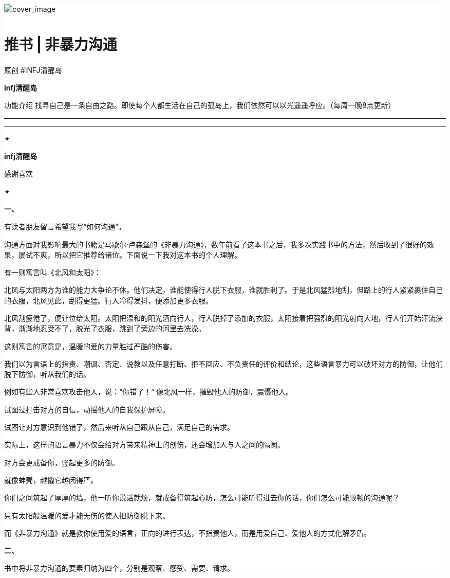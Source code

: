 ![cover_image](https://mmbiz.qpic.cn/sz_mmbiz_jpg/DZCdtia4bJxoXgaFucnyOEopTxeTEtc8ahHGXUxteicx3ptNdtibkStVjusbMz7ZpBeianKG4wTAtibRM5w0UauoXzQ/0?wx_fmt=jpeg)

#  推书 | 非暴力沟通

原创  #INFJ清醒岛  

**infj清醒岛**



功能介绍  找寻自己是一条自由之路。即使每个人都生活在自己的孤岛上，我们依然可以以光遥遥呼应。（每周一晚8点更新）

__ __

__ _ _

✦

  

**infj清醒岛**

感谢喜欢

✦

**一、**  

有读者朋友留言希望我写“如何沟通”。

沟通方面对我影响最大的书籍是马歇尔·卢森堡的《非暴力沟通》，数年前看了这本书之后，我多次实践书中的方法，然后收到了很好的效果，屡试不爽，所以把它推荐给诸位。下面说一下我对这本书的个人理解。

有一则寓言叫《北风和太阳》：

北风与太阳两方为谁的能力大争论不休。他们决定，谁能使得行人脱下衣服，谁就胜利了。于是北风猛烈地刮，但路上的行人紧紧裹住自己的衣服，北风见此，刮得更猛。行人冷得发抖，便添加更多衣服。

北风刮疲倦了，便让位给太阳。太阳把温和的阳光洒向行人，行人脱掉了添加的衣服，太阳接着把强烈的阳光射向大地，行人们开始汗流浃背，渐渐地忍受不了，脱光了衣服，跳到了旁边的河里去洗澡。

这则寓言的寓意是，温暖的爱的力量胜过严酷的伤害。

我们以为言语上的指责、嘲讽、否定、说教以及任意打断、拒不回应、不负责任的评价和结论，这些语言暴力可以破坏对方的防御，让他们脱下防御，听从我们的话。

例如有些人非常喜欢攻击他人，说：“你错了！” 像北风一样，摧毁他人的防御，震慑他人。

试图过打击对方的自信，动摇他人的自我保护屏障。

试图让对方意识到他错了，然后来听从自己跟从自己，满足自己的需求。

实际上，这样的语言暴力不仅会给对方带来精神上的创伤，还会增加人与人之间的隔阂。

对方会更戒备你，竖起更多的防御。

就像蚌壳，越撬它越闭得严。

你们之间筑起了厚厚的墙，他一听你说话就烦，就戒备得筑起心防，怎么可能听得进去你的话，你们怎么可能顺畅的沟通呢？

只有太阳般温暖的爱才能无伤的使人把防御脱下来。

而《非暴力沟通》就是教你使用爱的语言，正向的进行表达，不指责他人，而是用爱自己、爱他人的方式化解矛盾。

**二、**

书中将非暴力沟通的要素归纳为四个，分别是观察、感受、需要、请求。
